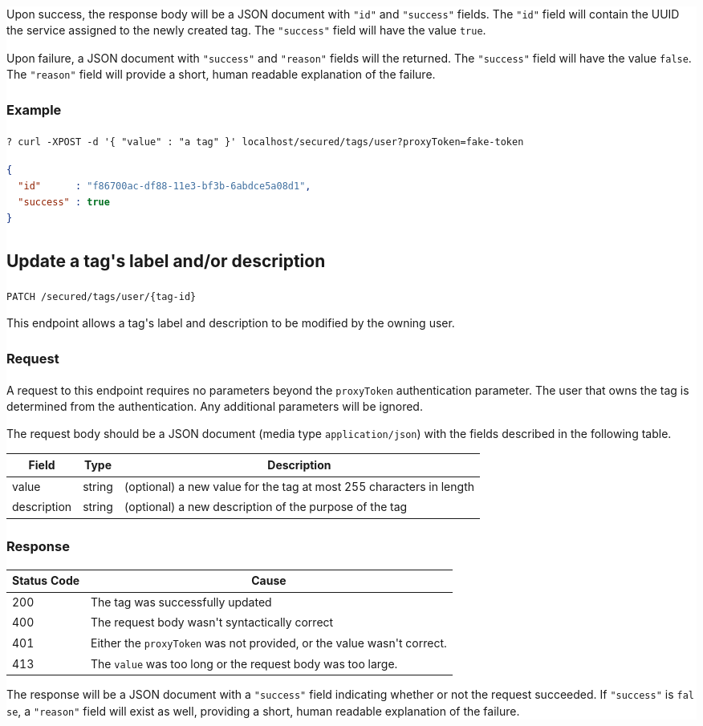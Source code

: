 Upon success, the response body will be a JSON document with `"id"` and `"success"` fields. The
`"id"` field will contain the UUID the service assigned to the newly created tag. The `"success"`
field will have the value `true`.

Upon failure, a JSON document with `"success"` and `"reason"` fields will the returned. The
`"success"` field will have the value `false`.  The `"reason"` field will provide a short, human
readable explanation of the failure.

### Example

```
? curl -XPOST -d '{ "value" : "a tag" }' localhost/secured/tags/user?proxyToken=fake-token
```
```json
{
  "id"      : "f86700ac-df88-11e3-bf3b-6abdce5a08d1",
  "success" : true
}
```

## Update a tag's label and/or description

`PATCH /secured/tags/user/{tag-id}`

This endpoint allows a tag's label and description to be modified by the owning user.

### Request

A request to this endpoint requires no parameters beyond the `proxyToken` authentication parameter.
The user that owns the tag is determined from the authentication. Any additional parameters will be
ignored.

The request body should be a JSON document (media type `application/json`) with the fields
described in the following table.

| Field       | Type   | Description |
| ----------- | ------ | ----------- |
| value       | string | (optional) a new value for the tag at most 255 characters in length |
| description | string | (optional) a new description of the purpose of the tag |

### Response

| Status Code | Cause |
| ----------- | ----- |
| 200         | The tag was successfully updated |
| 400         | The request body wasn't syntactically correct |
| 401         | Either the `proxyToken` was not provided, or the value wasn't correct. |
| 413         | The `value` was too long or the request body was too large. |

The response will be a JSON document with a `"success"` field indicating whether or not the request
succeeded. If `"success"` is `false`, a `"reason"` field will exist as well, providing a short,
human readable explanation of the failure.
